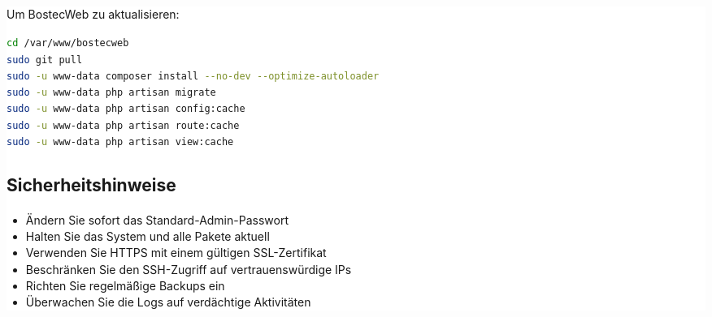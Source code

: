 Um BostecWeb zu aktualisieren:

```bash
cd /var/www/bostecweb
sudo git pull
sudo -u www-data composer install --no-dev --optimize-autoloader
sudo -u www-data php artisan migrate
sudo -u www-data php artisan config:cache
sudo -u www-data php artisan route:cache
sudo -u www-data php artisan view:cache
```

## Sicherheitshinweise

- Ändern Sie sofort das Standard-Admin-Passwort
- Halten Sie das System und alle Pakete aktuell
- Verwenden Sie HTTPS mit einem gültigen SSL-Zertifikat
- Beschränken Sie den SSH-Zugriff auf vertrauenswürdige IPs
- Richten Sie regelmäßige Backups ein
- Überwachen Sie die Logs auf verdächtige Aktivitäten
